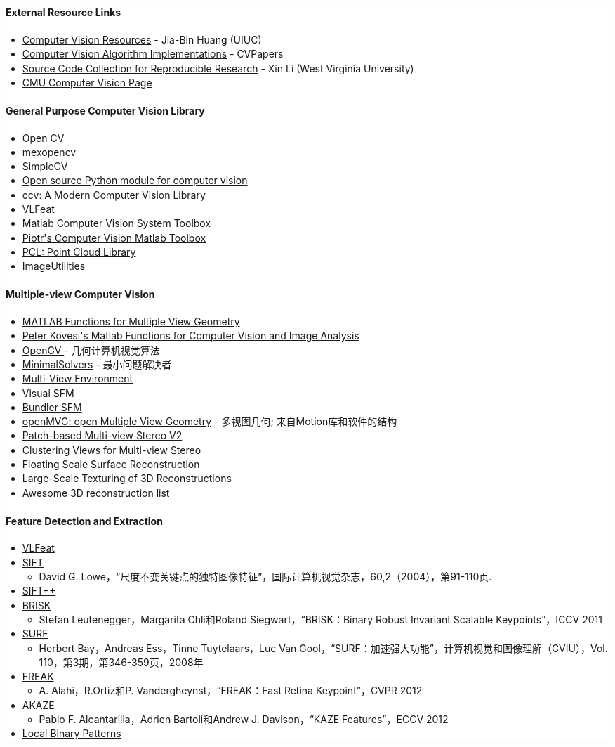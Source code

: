 #### External Resource Links
 * [Computer Vision Resources](https://sites.google.com/site/jbhuang0604/resources/vision) - Jia-Bin Huang (UIUC)
 * [Computer Vision Algorithm Implementations](http://www.cvpapers.com/rr.html) -  CVPapers
 * [Source Code Collection for Reproducible Research](http://www.csee.wvu.edu/~xinl/reproducible_research.html) - Xin Li (West Virginia University)
 * [CMU Computer Vision Page](http://www.cs.cmu.edu/afs/cs/project/cil/ftp/html/v-source.html)

#### General Purpose Computer Vision Library
* [Open CV](http://opencv.org/)
* [mexopencv](http://kyamagu.github.io/mexopencv/)
* [SimpleCV](http://simplecv.org/)
* [Open source Python module for computer vision](https://github.com/jesolem/PCV)
* [ccv: A Modern Computer Vision Library](https://github.com/liuliu/ccv)
* [VLFeat](http://www.vlfeat.org/)
* [Matlab Computer Vision System Toolbox](http://www.mathworks.com/products/computer-vision/)
* [Piotr's Computer Vision Matlab Toolbox](http://vision.ucsd.edu/~pdollar/toolbox/doc/index.html)
* [PCL: Point Cloud Library](http://pointclouds.org/)
* [ImageUtilities](https://gitorious.org/imageutilities)

#### Multiple-view Computer Vision
* [MATLAB Functions for Multiple View Geometry](http://www.robots.ox.ac.uk/~vgg/hzbook/code/)
* [Peter Kovesi's Matlab Functions for Computer Vision and Image Analysis](http://staffhome.ecm.uwa.edu.au/~00011811/Research/MatlabFns/index.html)
* [OpenGV ](http://laurentkneip.github.io/opengv/) - 几何计算机视觉算法
* [MinimalSolvers](http://cmp.felk.cvut.cz/mini/) - 最小问题解决者
* [Multi-View Environment](http://www.gcc.tu-darmstadt.de/home/proj/mve/)
* [Visual SFM](http://ccwu.me/vsfm/)
* [Bundler SFM](http://www.cs.cornell.edu/~snavely/bundler/)
* [openMVG: open Multiple View Geometry](http://imagine.enpc.fr/~moulonp/openMVG/)   - 多视图几何;  来自Motion库和软件的结构
* [Patch-based Multi-view Stereo V2](http://www.di.ens.fr/pmvs/)
* [Clustering Views for Multi-view Stereo](http://www.di.ens.fr/cmvs/)
* [Floating Scale Surface Reconstruction](http://www.gris.informatik.tu-darmstadt.de/projects/floating-scale-surface-recon/)
* [Large-Scale Texturing of 3D Reconstructions](http://www.gcc.tu-darmstadt.de/home/proj/texrecon/)
* [Awesome 3D reconstruction list](https://github.com/openMVG/awesome_3DReconstruction_list)


#### Feature Detection and Extraction
* [VLFeat](http://www.vlfeat.org/)
* [SIFT](http://www.cs.ubc.ca/~lowe/keypoints/)
  * David G. Lowe，“尺度不变关键点的独特图像特征”，国际计算机视觉杂志，60,2（2004），第91-110页.
* [SIFT++](http://www.robots.ox.ac.uk/~vedaldi/code/siftpp.html)
* [BRISK](http://www.asl.ethz.ch/people/lestefan/personal/BRISK)
  * Stefan Leutenegger，Margarita Chli和Roland Siegwart，“BRISK：Binary Robust Invariant Scalable Keypoints”，ICCV 2011
* [SURF](http://www.vision.ee.ethz.ch/~surf/)
   * Herbert Bay，Andreas Ess，Tinne Tuytelaars，Luc Van Gool，“SURF：加速强大功能”，计算机视觉和图像理解（CVIU），Vol.  110，第3期，第346-359页，2008年
* [FREAK](http://www.ivpe.com/freak.htm)
  * A. Alahi，R.Ortiz和P. Vandergheynst，“FREAK：Fast Retina Keypoint”，CVPR 2012
* [AKAZE](http://www.robesafe.com/personal/pablo.alcantarilla/kaze.html)
  * Pablo F. Alcantarilla，Adrien Bartoli和Andrew J. Davison，“KAZE Features”，ECCV 2012
* [Local Binary Patterns](https://github.com/nourani/LBP)
